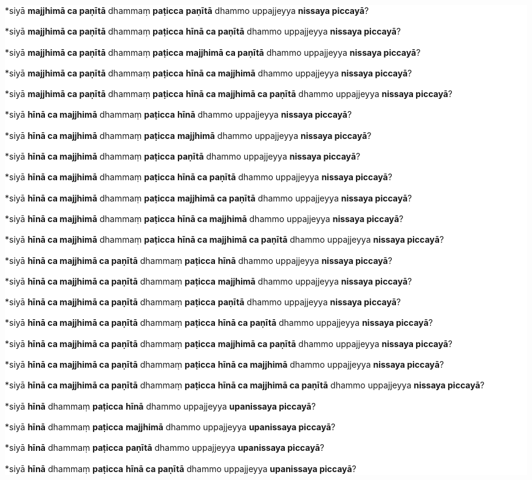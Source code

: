    *siyā **majjhimā ca paṇītā** dhammaṃ **paṭicca** **paṇītā** dhammo uppajjeyya **nissaya piccayā**?

   *siyā **majjhimā ca paṇītā** dhammaṃ **paṭicca** **hīnā ca paṇītā** dhammo uppajjeyya **nissaya piccayā**?

   *siyā **majjhimā ca paṇītā** dhammaṃ **paṭicca** **majjhimā ca paṇītā** dhammo uppajjeyya **nissaya piccayā**?

   *siyā **majjhimā ca paṇītā** dhammaṃ **paṭicca** **hīnā ca majjhimā** dhammo uppajjeyya **nissaya piccayā**?

   *siyā **majjhimā ca paṇītā** dhammaṃ **paṭicca** **hīnā ca majjhimā ca paṇītā** dhammo uppajjeyya **nissaya piccayā**?

   *siyā **hīnā ca majjhimā** dhammaṃ **paṭicca** **hīnā** dhammo uppajjeyya **nissaya piccayā**?

   *siyā **hīnā ca majjhimā** dhammaṃ **paṭicca** **majjhimā** dhammo uppajjeyya **nissaya piccayā**?

   *siyā **hīnā ca majjhimā** dhammaṃ **paṭicca** **paṇītā** dhammo uppajjeyya **nissaya piccayā**?

   *siyā **hīnā ca majjhimā** dhammaṃ **paṭicca** **hīnā ca paṇītā** dhammo uppajjeyya **nissaya piccayā**?

   *siyā **hīnā ca majjhimā** dhammaṃ **paṭicca** **majjhimā ca paṇītā** dhammo uppajjeyya **nissaya piccayā**?

   *siyā **hīnā ca majjhimā** dhammaṃ **paṭicca** **hīnā ca majjhimā** dhammo uppajjeyya **nissaya piccayā**?

   *siyā **hīnā ca majjhimā** dhammaṃ **paṭicca** **hīnā ca majjhimā ca paṇītā** dhammo uppajjeyya **nissaya piccayā**?

   *siyā **hīnā ca majjhimā ca paṇītā** dhammaṃ **paṭicca** **hīnā** dhammo uppajjeyya **nissaya piccayā**?

   *siyā **hīnā ca majjhimā ca paṇītā** dhammaṃ **paṭicca** **majjhimā** dhammo uppajjeyya **nissaya piccayā**?

   *siyā **hīnā ca majjhimā ca paṇītā** dhammaṃ **paṭicca** **paṇītā** dhammo uppajjeyya **nissaya piccayā**?

   *siyā **hīnā ca majjhimā ca paṇītā** dhammaṃ **paṭicca** **hīnā ca paṇītā** dhammo uppajjeyya **nissaya piccayā**?

   *siyā **hīnā ca majjhimā ca paṇītā** dhammaṃ **paṭicca** **majjhimā ca paṇītā** dhammo uppajjeyya **nissaya piccayā**?

   *siyā **hīnā ca majjhimā ca paṇītā** dhammaṃ **paṭicca** **hīnā ca majjhimā** dhammo uppajjeyya **nissaya piccayā**?

   *siyā **hīnā ca majjhimā ca paṇītā** dhammaṃ **paṭicca** **hīnā ca majjhimā ca paṇītā** dhammo uppajjeyya **nissaya piccayā**?

   *siyā **hīnā** dhammaṃ **paṭicca** **hīnā** dhammo uppajjeyya **upanissaya piccayā**?

   *siyā **hīnā** dhammaṃ **paṭicca** **majjhimā** dhammo uppajjeyya **upanissaya piccayā**?

   *siyā **hīnā** dhammaṃ **paṭicca** **paṇītā** dhammo uppajjeyya **upanissaya piccayā**?

   *siyā **hīnā** dhammaṃ **paṭicca** **hīnā ca paṇītā** dhammo uppajjeyya **upanissaya piccayā**?

